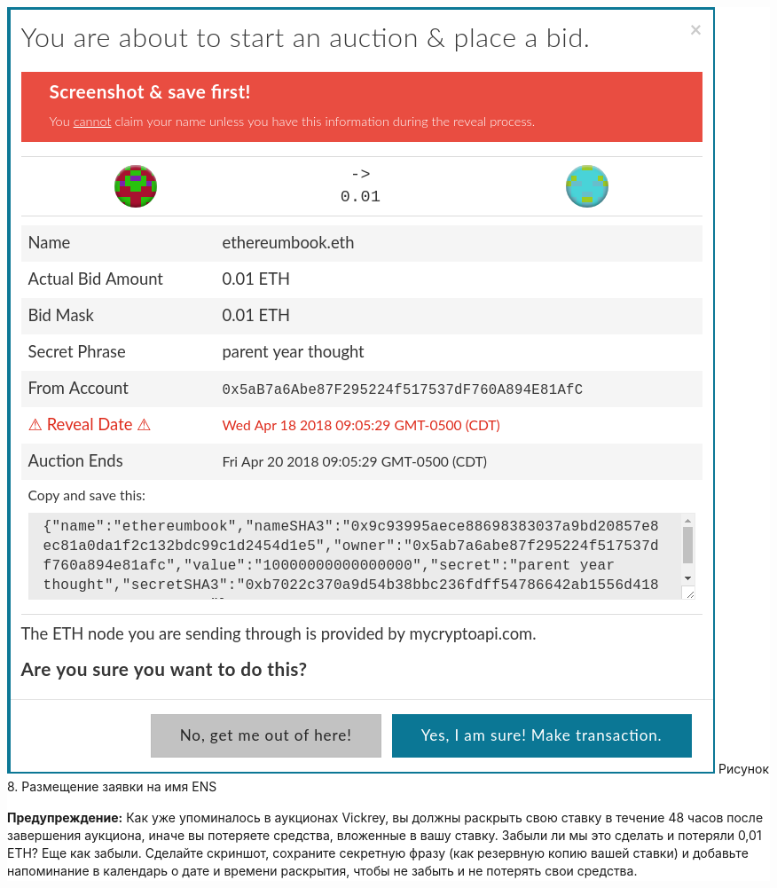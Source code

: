 ![Размещение заявки на имя ENS](kartinki/ens-bid.png)
Рисунок 8. Размещение заявки на имя ENS

__Предупреждение:__ Как уже упоминалось в аукционах Vickrey, вы должны раскрыть свою ставку в течение 48 часов после завершения аукциона, иначе вы потеряете средства, вложенные в вашу ставку. Забыли ли мы это сделать и потеряли 0,01 ETH? Еще как забыли.
Сделайте скриншот, сохраните секретную фразу (как резервную копию вашей ставки) и добавьте напоминание в календарь о дате и времени раскрытия, чтобы не забыть и не потерять свои средства.
